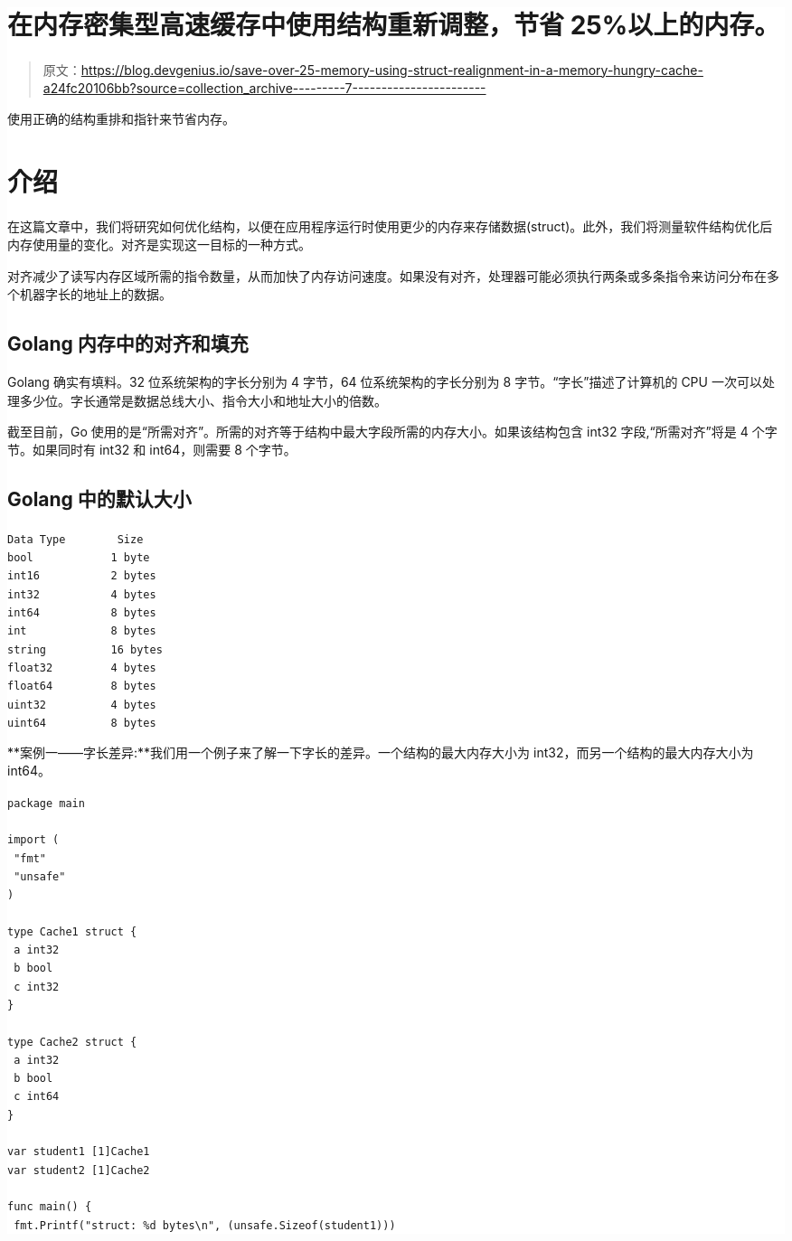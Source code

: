 # 在内存密集型高速缓存中使用结构重新调整，节省 25%以上的内存。

> 原文：<https://blog.devgenius.io/save-over-25-memory-using-struct-realignment-in-a-memory-hungry-cache-a24fc20106bb?source=collection_archive---------7----------------------->

使用正确的结构重排和指针来节省内存。

# 介绍

在这篇文章中，我们将研究如何优化结构，以便在应用程序运行时使用更少的内存来存储数据(struct)。此外，我们将测量软件结构优化后内存使用量的变化。对齐是实现这一目标的一种方式。

对齐减少了读写内存区域所需的指令数量，从而加快了内存访问速度。如果没有对齐，处理器可能必须执行两条或多条指令来访问分布在多个机器字长的地址上的数据。

## Golang 内存中的对齐和填充

Golang 确实有填料。32 位系统架构的字长分别为 4 字节，64 位系统架构的字长分别为 8 字节。“字长”描述了计算机的 CPU 一次可以处理多少位。字长通常是数据总线大小、指令大小和地址大小的倍数。

截至目前，Go 使用的是“所需对齐”。所需的对齐等于结构中最大字段所需的内存大小。如果该结构包含 int32 字段,“所需对齐”将是 4 个字节。如果同时有 int32 和 int64，则需要 8 个字节。

## Golang 中的默认大小

```
Data Type        Size
bool            1 byte
int16           2 bytes
int32           4 bytes
int64           8 bytes
int             8 bytes
string          16 bytes
float32         4 bytes
float64         8 bytes
uint32          4 bytes
uint64          8 bytes 
```

**案例一——字长差异:**我们用一个例子来了解一下字长的差异。一个结构的最大内存大小为 int32，而另一个结构的最大内存大小为 int64。

```
package main

import (
 "fmt"
 "unsafe"
)

type Cache1 struct {
 a int32 
 b bool
 c int32
}

type Cache2 struct {
 a int32
 b bool
 c int64
}

var student1 [1]Cache1
var student2 [1]Cache2

func main() {
 fmt.Printf("struct: %d bytes\n", (unsafe.Sizeof(student1)))
```